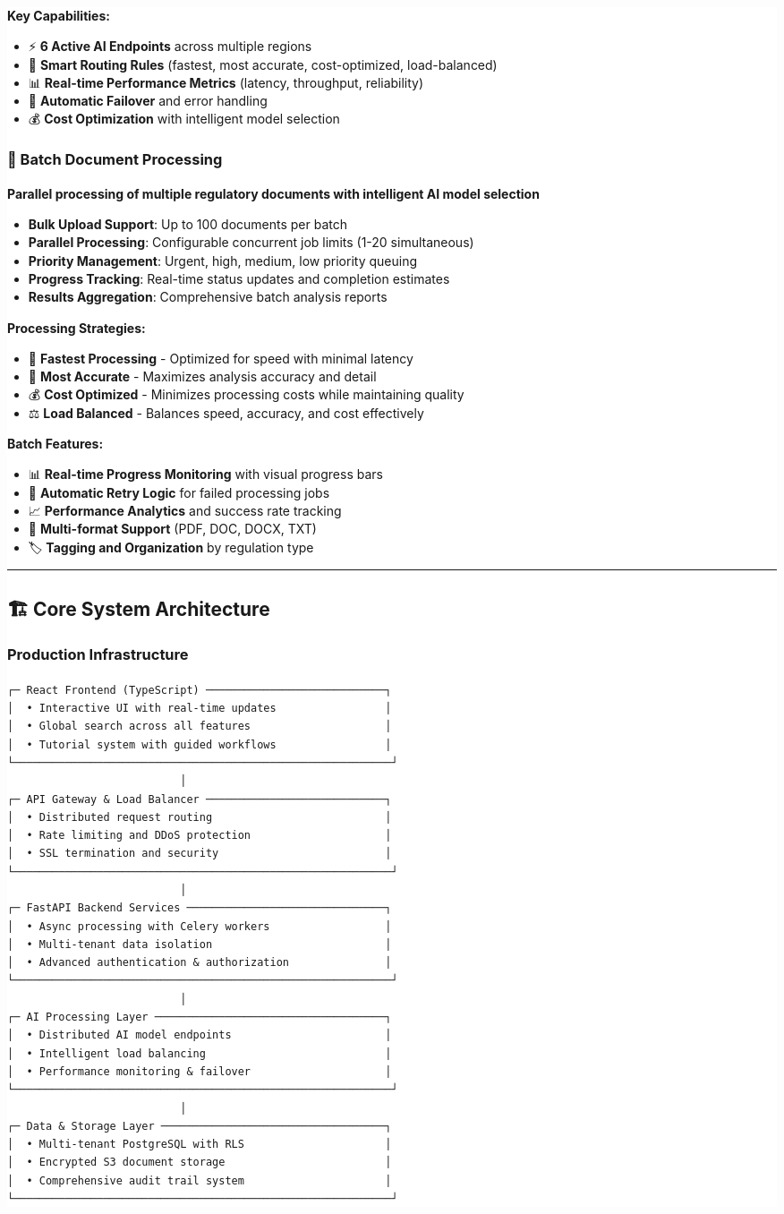 **Key Capabilities:**
- ⚡ **6 Active AI Endpoints** across multiple regions
- 🎯 **Smart Routing Rules** (fastest, most accurate, cost-optimized, load-balanced)
- 📊 **Real-time Performance Metrics** (latency, throughput, reliability)
- 🔄 **Automatic Failover** and error handling
- 💰 **Cost Optimization** with intelligent model selection

### 📑 Batch Document Processing
**Parallel processing of multiple regulatory documents with intelligent AI model selection**

- **Bulk Upload Support**: Up to 100 documents per batch
- **Parallel Processing**: Configurable concurrent job limits (1-20 simultaneous)
- **Priority Management**: Urgent, high, medium, low priority queuing
- **Progress Tracking**: Real-time status updates and completion estimates
- **Results Aggregation**: Comprehensive batch analysis reports

**Processing Strategies:**
- 🚀 **Fastest Processing** - Optimized for speed with minimal latency
- 🎯 **Most Accurate** - Maximizes analysis accuracy and detail  
- 💰 **Cost Optimized** - Minimizes processing costs while maintaining quality
- ⚖️ **Load Balanced** - Balances speed, accuracy, and cost effectively

**Batch Features:**
- 📊 **Real-time Progress Monitoring** with visual progress bars
- 🔄 **Automatic Retry Logic** for failed processing jobs
- 📈 **Performance Analytics** and success rate tracking
- 📁 **Multi-format Support** (PDF, DOC, DOCX, TXT)
- 🏷️ **Tagging and Organization** by regulation type

---

## 🏗️ Core System Architecture

### Production Infrastructure
```
┌─ React Frontend (TypeScript) ────────────────────────────┐
│  • Interactive UI with real-time updates                 │
│  • Global search across all features                     │
│  • Tutorial system with guided workflows                 │
└───────────────────────────────────────────────────────────┘
                           │
┌─ API Gateway & Load Balancer ────────────────────────────┐
│  • Distributed request routing                           │
│  • Rate limiting and DDoS protection                     │
│  • SSL termination and security                          │
└───────────────────────────────────────────────────────────┘
                           │
┌─ FastAPI Backend Services ───────────────────────────────┐
│  • Async processing with Celery workers                  │
│  • Multi-tenant data isolation                           │
│  • Advanced authentication & authorization               │
└───────────────────────────────────────────────────────────┘
                           │
┌─ AI Processing Layer ────────────────────────────────────┐
│  • Distributed AI model endpoints                        │
│  • Intelligent load balancing                            │
│  • Performance monitoring & failover                     │
└───────────────────────────────────────────────────────────┘
                           │
┌─ Data & Storage Layer ───────────────────────────────────┐
│  • Multi-tenant PostgreSQL with RLS                      │
│  • Encrypted S3 document storage                         │
│  • Comprehensive audit trail system                      │
└───────────────────────────────────────────────────────────┘
```